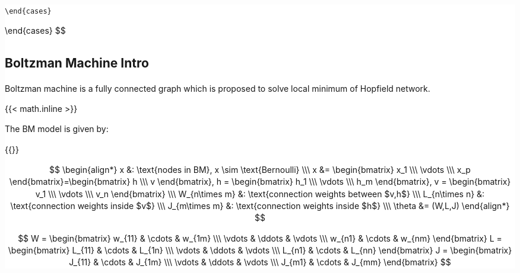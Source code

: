     \end{cases}
\end{cases}
$$


## Boltzman Machine Intro

Boltzman machine is a fully connected graph which is proposed to solve local minimum of Hopfield network.

{{< math.inline >}}
<p>
The BM model is given by:
</p>
{{</ math.inline >}}

$$
\begin{align*}
x &: \text{nodes in BM}, x \sim \text{Bernoulli}
\\\
x &= \begin{bmatrix}
    x_1 \\\
    \vdots \\\
    x_p
\end{bmatrix}=\begin{bmatrix}
    h \\\
    v
\end{bmatrix}, h = \begin{bmatrix}
    h_1 \\\
    \vdots \\\
    h_m
\end{bmatrix}, v = \begin{bmatrix}
    v_1 \\\
    \vdots \\\
    v_n
\end{bmatrix} \\\
W_{n\times m} &: \text{connection weights between $v,h$} \\\
L_{n\times n} &: \text{connection weights inside $v$} \\\
J_{m\times m} &: \text{connection weights inside $h$} \\\
\theta &= (W,L,J)
\end{align*}
$$

$$
W = \begin{bmatrix}
    w_{11} & \cdots & w_{1m} \\\
    \vdots & \ddots & \vdots \\\
    w_{n1} & \cdots & w_{nm}
\end{bmatrix} L = \begin{bmatrix}
    L_{11} & \cdots & L_{1n} \\\
    \vdots & \ddots & \vdots \\\
    L_{n1} & \cdots & L_{nn}
\end{bmatrix} J = \begin{bmatrix}
    J_{11} & \cdots & J_{1m} \\\
    \vdots & \ddots & \vdots \\\
    J_{m1} & \cdots & J_{mm}
\end{bmatrix}
$$
